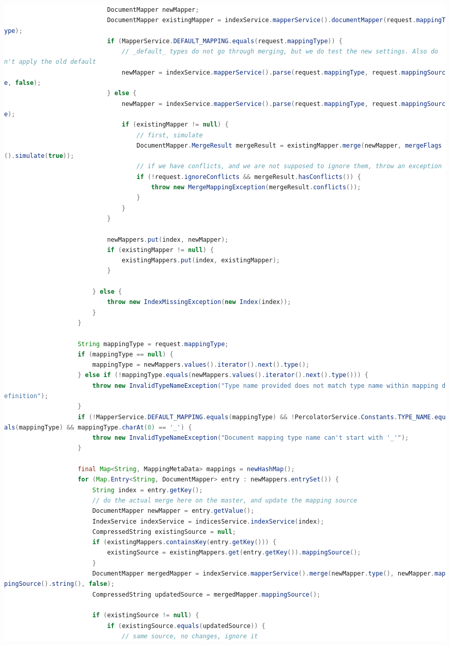 ```java
                            DocumentMapper newMapper;
                            DocumentMapper existingMapper = indexService.mapperService().documentMapper(request.mappingType);
                            if (MapperService.DEFAULT_MAPPING.equals(request.mappingType)) {
                                // _default_ types do not go through merging, but we do test the new settings. Also don't apply the old default
                                newMapper = indexService.mapperService().parse(request.mappingType, request.mappingSource, false);
                            } else {
                                newMapper = indexService.mapperService().parse(request.mappingType, request.mappingSource);
                                if (existingMapper != null) {
                                    // first, simulate
                                    DocumentMapper.MergeResult mergeResult = existingMapper.merge(newMapper, mergeFlags().simulate(true));
                                    // if we have conflicts, and we are not supposed to ignore them, throw an exception
                                    if (!request.ignoreConflicts && mergeResult.hasConflicts()) {
                                        throw new MergeMappingException(mergeResult.conflicts());
                                    }
                                }
                            }

                            newMappers.put(index, newMapper);
                            if (existingMapper != null) {
                                existingMappers.put(index, existingMapper);
                            }

                        } else {
                            throw new IndexMissingException(new Index(index));
                        }
                    }

                    String mappingType = request.mappingType;
                    if (mappingType == null) {
                        mappingType = newMappers.values().iterator().next().type();
                    } else if (!mappingType.equals(newMappers.values().iterator().next().type())) {
                        throw new InvalidTypeNameException("Type name provided does not match type name within mapping definition");
                    }
                    if (!MapperService.DEFAULT_MAPPING.equals(mappingType) && !PercolatorService.Constants.TYPE_NAME.equals(mappingType) && mappingType.charAt(0) == '_') {
                        throw new InvalidTypeNameException("Document mapping type name can't start with '_'");
                    }

                    final Map<String, MappingMetaData> mappings = newHashMap();
                    for (Map.Entry<String, DocumentMapper> entry : newMappers.entrySet()) {
                        String index = entry.getKey();
                        // do the actual merge here on the master, and update the mapping source
                        DocumentMapper newMapper = entry.getValue();
                        IndexService indexService = indicesService.indexService(index);
                        CompressedString existingSource = null;
                        if (existingMappers.containsKey(entry.getKey())) {
                            existingSource = existingMappers.get(entry.getKey()).mappingSource();
                        }
                        DocumentMapper mergedMapper = indexService.mapperService().merge(newMapper.type(), newMapper.mappingSource().string(), false);
                        CompressedString updatedSource = mergedMapper.mappingSource();

                        if (existingSource != null) {
                            if (existingSource.equals(updatedSource)) {
                                // same source, no changes, ignore it
```